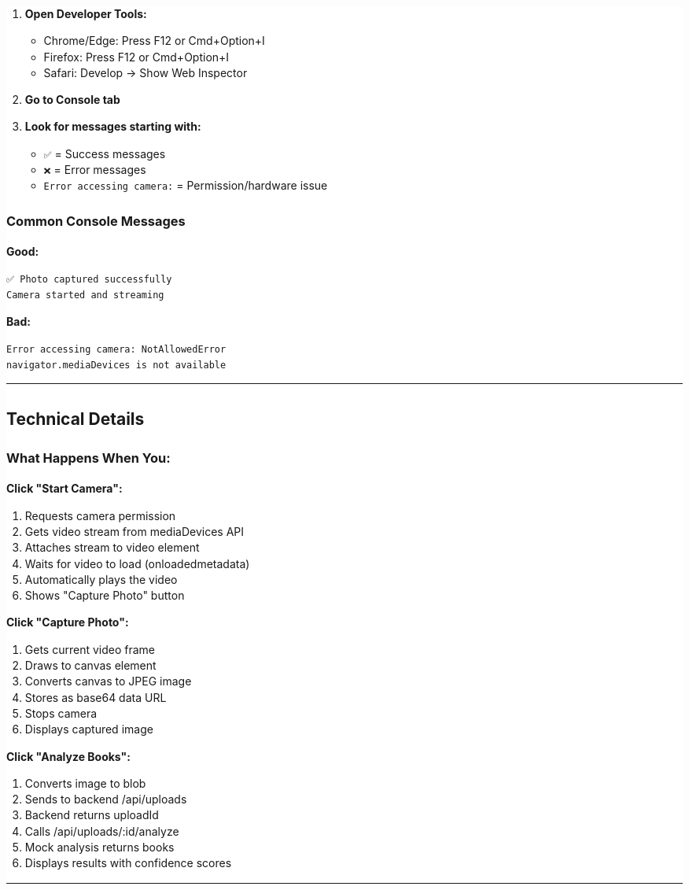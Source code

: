 1. **Open Developer Tools:**
   - Chrome/Edge: Press F12 or Cmd+Option+I
   - Firefox: Press F12 or Cmd+Option+I
   - Safari: Develop → Show Web Inspector

2. **Go to Console tab**

3. **Look for messages starting with:**
   - `✅` = Success messages
   - `❌` = Error messages
   - `Error accessing camera:` = Permission/hardware issue

### Common Console Messages

**Good:**
```
✅ Photo captured successfully
Camera started and streaming
```

**Bad:**
```
Error accessing camera: NotAllowedError
navigator.mediaDevices is not available
```

---

## Technical Details

### What Happens When You:

**Click "Start Camera":**
1. Requests camera permission
2. Gets video stream from mediaDevices API
3. Attaches stream to video element
4. Waits for video to load (onloadedmetadata)
5. Automatically plays the video
6. Shows "Capture Photo" button

**Click "Capture Photo":**
1. Gets current video frame
2. Draws to canvas element
3. Converts canvas to JPEG image
4. Stores as base64 data URL
5. Stops camera
6. Displays captured image

**Click "Analyze Books":**
1. Converts image to blob
2. Sends to backend /api/uploads
3. Backend returns uploadId
4. Calls /api/uploads/:id/analyze
5. Mock analysis returns books
6. Displays results with confidence scores

---